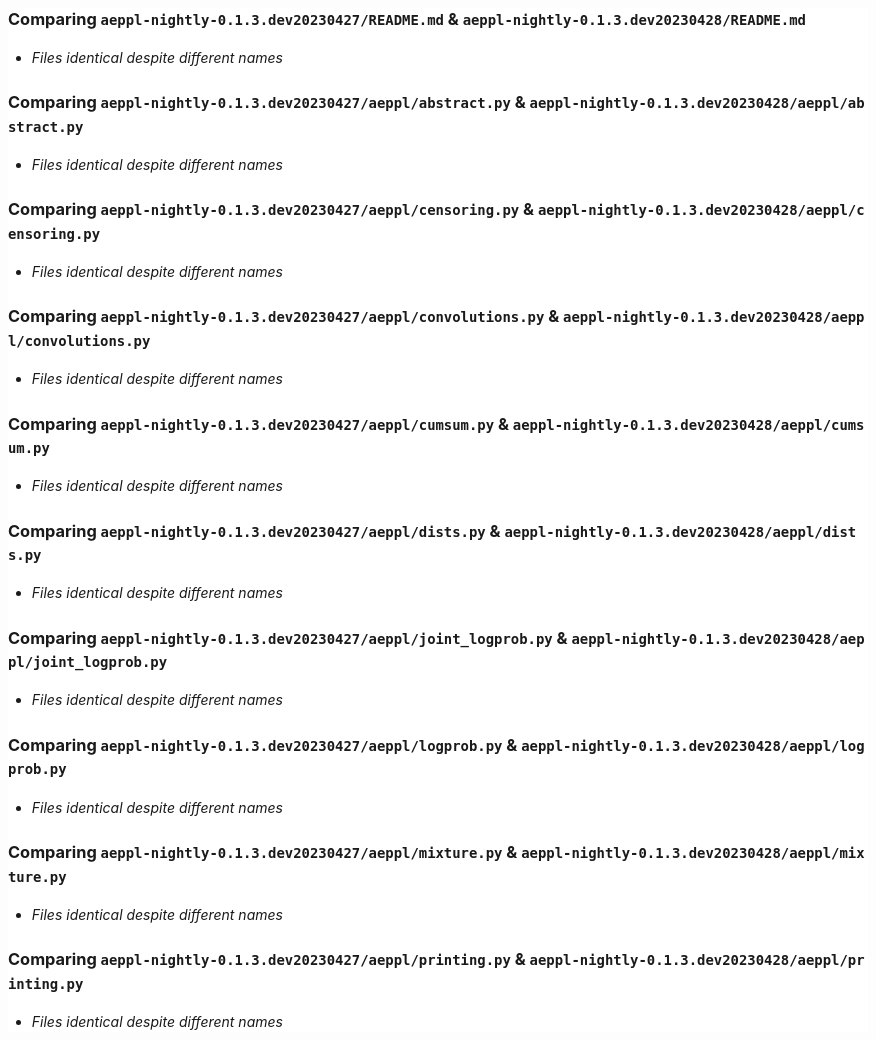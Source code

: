 ### Comparing `aeppl-nightly-0.1.3.dev20230427/README.md` & `aeppl-nightly-0.1.3.dev20230428/README.md`

 * *Files identical despite different names*

### Comparing `aeppl-nightly-0.1.3.dev20230427/aeppl/abstract.py` & `aeppl-nightly-0.1.3.dev20230428/aeppl/abstract.py`

 * *Files identical despite different names*

### Comparing `aeppl-nightly-0.1.3.dev20230427/aeppl/censoring.py` & `aeppl-nightly-0.1.3.dev20230428/aeppl/censoring.py`

 * *Files identical despite different names*

### Comparing `aeppl-nightly-0.1.3.dev20230427/aeppl/convolutions.py` & `aeppl-nightly-0.1.3.dev20230428/aeppl/convolutions.py`

 * *Files identical despite different names*

### Comparing `aeppl-nightly-0.1.3.dev20230427/aeppl/cumsum.py` & `aeppl-nightly-0.1.3.dev20230428/aeppl/cumsum.py`

 * *Files identical despite different names*

### Comparing `aeppl-nightly-0.1.3.dev20230427/aeppl/dists.py` & `aeppl-nightly-0.1.3.dev20230428/aeppl/dists.py`

 * *Files identical despite different names*

### Comparing `aeppl-nightly-0.1.3.dev20230427/aeppl/joint_logprob.py` & `aeppl-nightly-0.1.3.dev20230428/aeppl/joint_logprob.py`

 * *Files identical despite different names*

### Comparing `aeppl-nightly-0.1.3.dev20230427/aeppl/logprob.py` & `aeppl-nightly-0.1.3.dev20230428/aeppl/logprob.py`

 * *Files identical despite different names*

### Comparing `aeppl-nightly-0.1.3.dev20230427/aeppl/mixture.py` & `aeppl-nightly-0.1.3.dev20230428/aeppl/mixture.py`

 * *Files identical despite different names*

### Comparing `aeppl-nightly-0.1.3.dev20230427/aeppl/printing.py` & `aeppl-nightly-0.1.3.dev20230428/aeppl/printing.py`

 * *Files identical despite different names*
